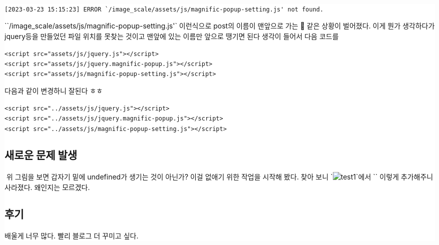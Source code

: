 ```
[2023-03-23 15:15:23] ERROR `/image_scale/assets/js/magnific-popup-setting.js' not found.
```
``/image_scale/assets/js/magnific-popup-setting.js'` 이런식으로 post의 이름이 맨앞으로 가는 🐶 같은 상황이 벌어졌다. 이게 뭔가 생각하다가 jquery등을 만들었던 파일 위치를 못찾는 것이고 맨앞에 있는 이름만 앞으로 땡기면 된다 생각이 들어서 다음 코드를
```
<script src="assets/js/jquery.js"></script>
<script src="assets/js/jquery.magnific-popup.js"></script>
<script src="assets/js/magnific-popup-setting.js"></script>
```
다음과 같이 변경하니 잘된다 ㅎㅎ
```
<script src="../assets/js/jquery.js"></script>
<script src="../assets/js/jquery.magnific-popup.js"></script>
<script src="../assets/js/magnific-popup-setting.js"></script>
```

## 새로운 문제 발생
<img src="../post_images/undifined.png" width="1000px"  title="test1" alt=""/>  
위 그림을 보면 갑자기 밑에 undefined가 생기는 것이 아닌가? 이걸 없애기 위한 작업을 시작해 봤다.  
찾아 보니  
`<img src="../post_images/undifined.png" width="1000px"  title="test1"/>`에서  
`<img src="../post_images/undifined.png" width="1000px"  title="test1" alt=""/>`  
이렇게 추가해주니 사라졌다. 왜인지는 모르겠다.

## 후기
배울게 너무 많다. 빨리 블로그 더 꾸미고 싶다.